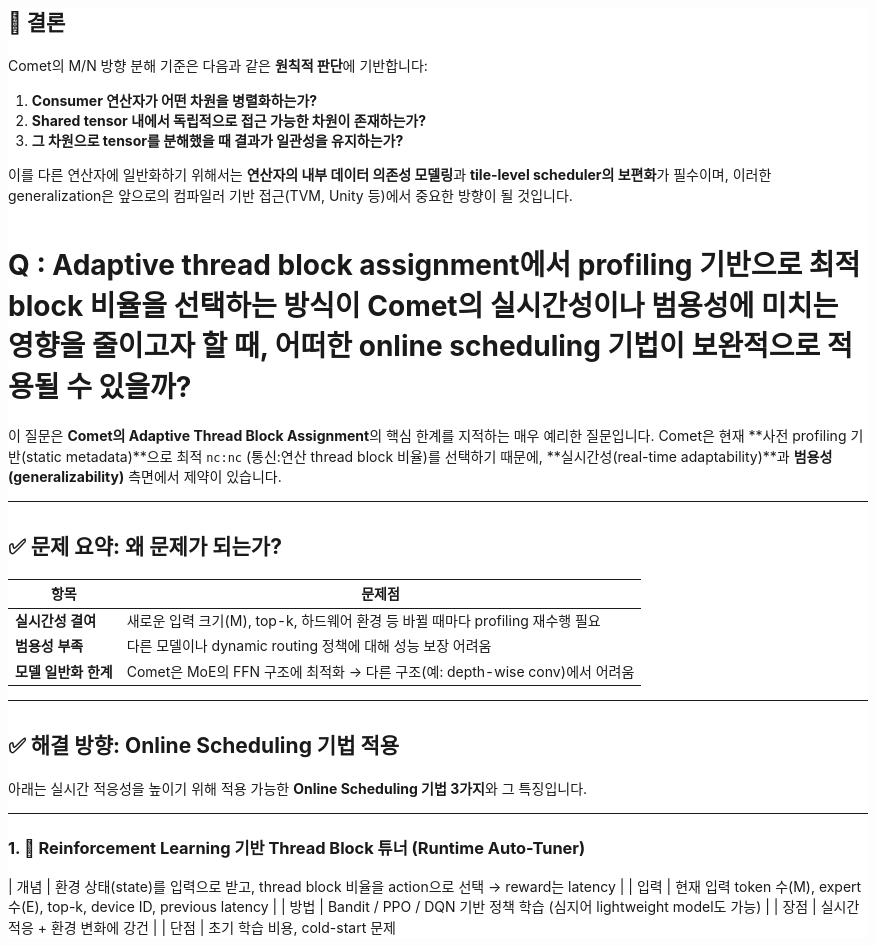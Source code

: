 
## 📌 결론

Comet의 M/N 방향 분해 기준은 다음과 같은 **원칙적 판단**에 기반합니다:

1. **Consumer 연산자가 어떤 차원을 병렬화하는가?**
2. **Shared tensor 내에서 독립적으로 접근 가능한 차원이 존재하는가?**
3. **그 차원으로 tensor를 분해했을 때 결과가 일관성을 유지하는가?**

이를 다른 연산자에 일반화하기 위해서는 **연산자의 내부 데이터 의존성 모델링**과 **tile-level scheduler의 보편화**가 필수이며, 이러한 generalization은 앞으로의 컴파일러 기반 접근(TVM, Unity 등)에서 중요한 방향이 될 것입니다.

# Q : Adaptive thread block assignment에서 profiling 기반으로 최적 block 비율을 선택하는 방식이 Comet의 실시간성이나 범용성에 미치는 영향을 줄이고자 할 때, 어떠한 online scheduling 기법이 보완적으로 적용될 수 있을까?

 

이 질문은 **Comet의 Adaptive Thread Block Assignment**의 핵심 한계를 지적하는 매우 예리한 질문입니다. Comet은 현재 **사전 profiling 기반(static metadata)**으로 최적 `nc:nc` (통신:연산 thread block 비율)를 선택하기 때문에, **실시간성(real-time adaptability)**과 **범용성(generalizability)** 측면에서 제약이 있습니다.

---

## ✅ 문제 요약: 왜 문제가 되는가?

| 항목                 | 문제점                                                                         |
| -------------------- | ------------------------------------------------------------------------------ |
| **실시간성 결여**    | 새로운 입력 크기(M), top-k, 하드웨어 환경 등 바뀔 때마다 profiling 재수행 필요 |
| **범용성 부족**      | 다른 모델이나 dynamic routing 정책에 대해 성능 보장 어려움                     |
| **모델 일반화 한계** | Comet은 MoE의 FFN 구조에 최적화 → 다른 구조(예: depth-wise conv)에서 어려움    |

---

## ✅ 해결 방향: Online Scheduling 기법 적용

아래는 실시간 적응성을 높이기 위해 적용 가능한 **Online Scheduling 기법 3가지**와 그 특징입니다.

---

### 1. 🔁 Reinforcement Learning 기반 Thread Block 튜너 (Runtime Auto-Tuner)

| 개념 | 환경 상태(state)를 입력으로 받고, thread block 비율을 action으로 선택 → reward는 latency |
| 입력 | 현재 입력 token 수(M), expert 수(E), top-k, device ID, previous latency |
| 방법 | Bandit / PPO / DQN 기반 정책 학습 (심지어 lightweight model도 가능) |
| 장점 | 실시간 적응 + 환경 변화에 강건 |
| 단점 | 초기 학습 비용, cold-start 문제
